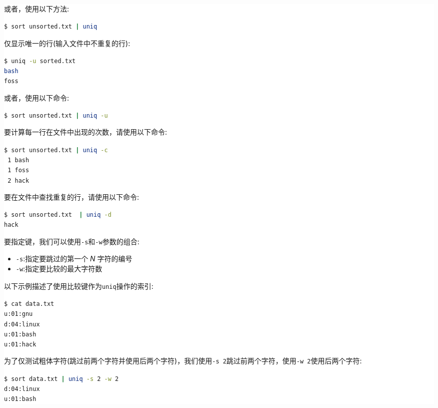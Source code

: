 或者，使用以下方法:

```sh
$ sort unsorted.txt | uniq

```

仅显示唯一的行(输入文件中不重复的行):

```sh
$ uniq -u sorted.txt
bash
foss

```

或者，使用以下命令:

```sh
$ sort unsorted.txt | uniq -u

```

要计算每一行在文件中出现的次数，请使用以下命令:

```sh
$ sort unsorted.txt | uniq -c
 1 bash
 1 foss
 2 hack

```

要在文件中查找重复的行，请使用以下命令:

```sh
$ sort unsorted.txt  | uniq -d
hack

```

要指定键，我们可以使用`-s`和`-w`参数的组合:

*   `-s`:指定要跳过的第一个 *N* 字符的编号
*   `-w`:指定要比较的最大字符数

以下示例描述了使用比较键作为`uniq`操作的索引:

```sh
$ cat data.txt
u:01:gnu 
d:04:linux 
u:01:bash 
u:01:hack

```

为了仅测试粗体字符(跳过前两个字符并使用后两个字符)，我们使用`-s 2`跳过前两个字符，使用`-w 2`使用后两个字符:

```sh
$ sort data.txt | uniq -s 2 -w 2
d:04:linux 
u:01:bash 

```
